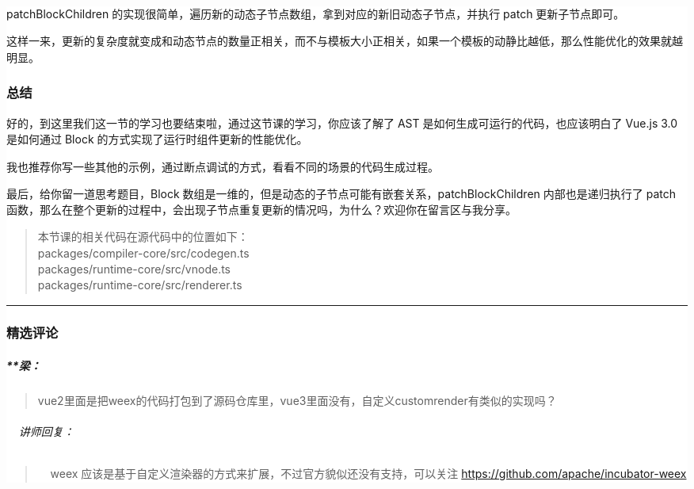 <p data-nodeid="71738">patchBlockChildren 的实现很简单，遍历新的动态子节点数组，拿到对应的新旧动态子节点，并执行 patch 更新子节点即可。</p>
<p data-nodeid="71739">这样一来，更新的复杂度就变成和动态节点的数量正相关，而不与模板大小正相关，如果一个模板的动静比越低，那么性能优化的效果就越明显。</p>
<h3 data-nodeid="71740">总结</h3>
<p data-nodeid="71741">好的，到这里我们这一节的学习也要结束啦，通过这节课的学习，你应该了解了 AST 是如何生成可运行的代码，也应该明白了 Vue.js 3.0 是如何通过 Block 的方式实现了运行时组件更新的性能优化。</p>
<p data-nodeid="71742">我也推荐你写一些其他的示例，通过断点调试的方式，看看不同的场景的代码生成过程。</p>
<p data-nodeid="71743">最后，给你留一道思考题目，Block 数组是一维的，但是动态的子节点可能有嵌套关系，patchBlockChildren 内部也是递归执行了 patch 函数，那么在整个更新的过程中，会出现子节点重复更新的情况吗，为什么？欢迎你在留言区与我分享。</p>
<blockquote data-nodeid="71744">
<p data-nodeid="71745">本节课的相关代码在源代码中的位置如下：<br>
packages/compiler-core/src/codegen.ts<br>
packages/runtime-core/src/vnode.ts<br>
packages/runtime-core/src/renderer.ts</p>
</blockquote>

---

### 精选评论

##### **梁：
> vue2里面是把weex的代码打包到了源码仓库里，vue3里面没有，自定义customrender有类似的实现吗？

 ###### &nbsp;&nbsp;&nbsp; 讲师回复：
> &nbsp;&nbsp;&nbsp; weex 应该是基于自定义渲染器的方式来扩展，不过官方貌似还没有支持，可以关注 https://github.com/apache/incubator-weex


